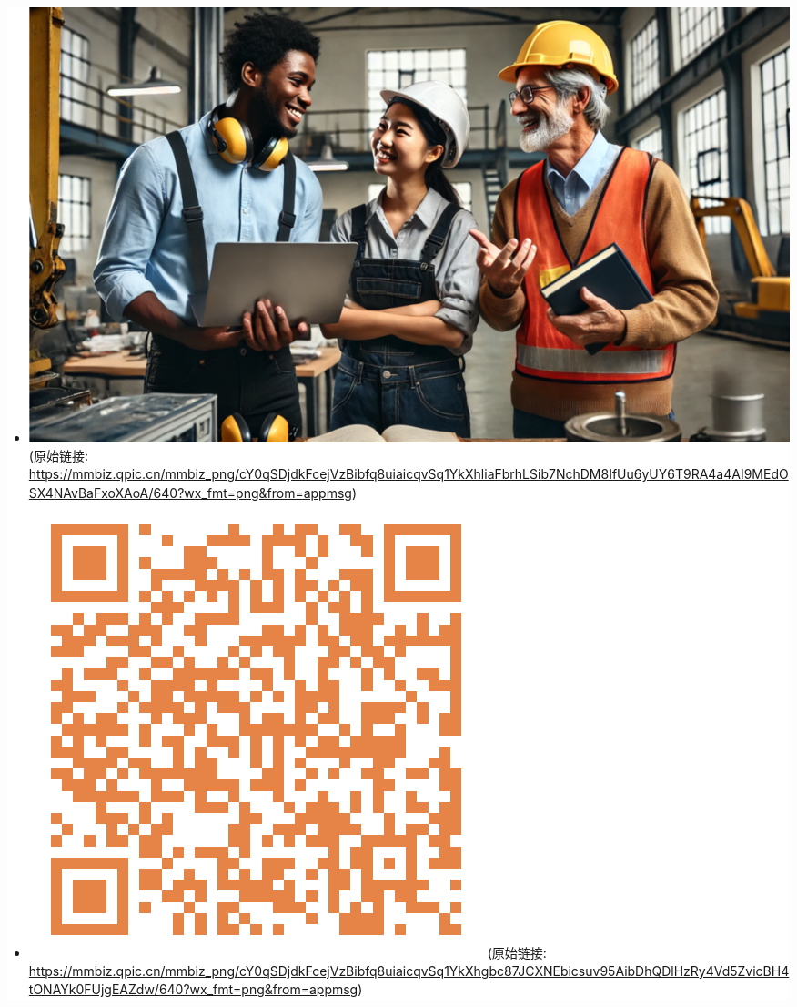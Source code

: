 - ![](./images/image_1.jpg) (原始链接: https://mmbiz.qpic.cn/mmbiz_png/cY0qSDjdkFcejVzBibfq8uiaicqvSq1YkXhliaFbrhLSib7NchDM8IfUu6yUY6T9RA4a4AI9MEdOSX4NAvBaFxoXAoA/640?wx_fmt=png&from=appmsg)
- ![](./images/image_2.jpg) (原始链接: https://mmbiz.qpic.cn/mmbiz_png/cY0qSDjdkFcejVzBibfq8uiaicqvSq1YkXhgbc87JCXNEbicsuv95AibDhQDlHzRy4Vd5ZvicBH4tONAYk0FUjgEAZdw/640?wx_fmt=png&from=appmsg)